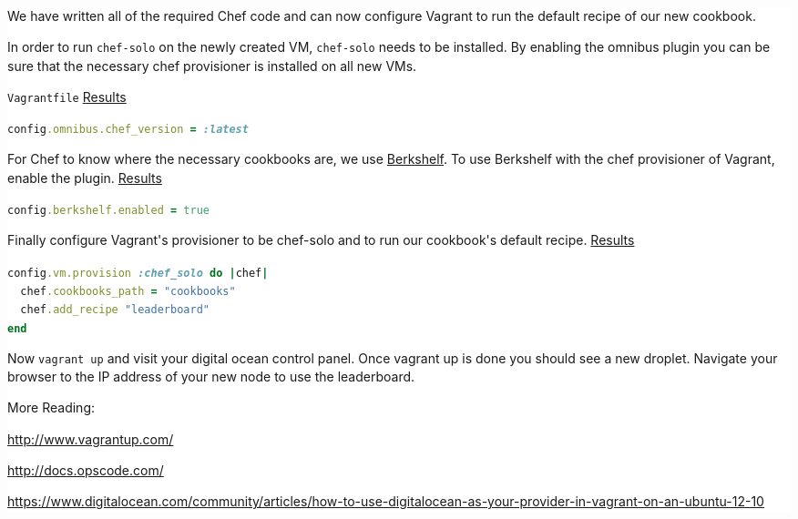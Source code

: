 
We have written all of the required Chef code and can now configure Vagrant to run the default recipe of our new cookbook.


In order to run `chef-solo` on the newly created VM, `chef-solo` needs to be installed.  By enabling the omnibus plugin you can be sure that the necessary chef provisioner is installed on all new VMs.


`Vagrantfile` [Results](https://github.com/jhgaylor/meteor_vagrant_chef/commit/aefcc93f5dc3dc4c44039680b2337c48fbc726a7)

```rb
config.omnibus.chef_version = :latest
```


For Chef to know where the necessary cookbooks are, we use [Berkshelf](http://berkshelf.com/). To use Berkshelf with the chef provisioner of Vagrant, enable the plugin.  [Results](https://github.com/jhgaylor/meteor_vagrant_chef/commit/65453a18c03173dcc9167bce5ce95c40da96905b)

```ruby
config.berkshelf.enabled = true
```


Finally configure Vagrant's provisioner to be chef-solo and to run our cookbook's default recipe. [Results](https://github.com/jhgaylor/meteor_vagrant_chef/commit/482ab69f87f979cc8b7b30d295dd663b3f821c97)

```ruby
config.vm.provision :chef_solo do |chef|
  chef.cookbooks_path = "cookbooks"
  chef.add_recipe "leaderboard"
end
```

Now `vagrant up` and visit your digital ocean control panel.  Once vagrant up is done you should see a new droplet.  Navigate your browser to the IP address of your new node to use the leaderboard.


More Reading:

http://www.vagrantup.com/

http://docs.opscode.com/

https://www.digitalocean.com/community/articles/how-to-use-digitalocean-as-your-provider-in-vagrant-on-an-ubuntu-12-10

